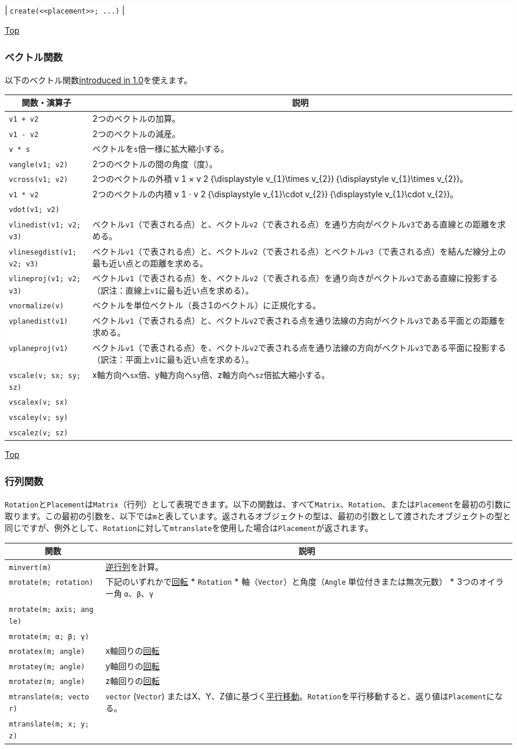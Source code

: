 | `create(<<placement>>; ...)` |

[Top](#top)

### ベクトル関数

以下のベクトル関数[introduced in 1.0](/Release_notes_1.0 "Release notes 1.0")を使えます。

| 関数・演算子 | 説明 |
| --- | --- |
| `v1 + v2` | 2つのベクトルの加算。 |
| `v1 - v2` | 2つのベクトルの減産。 |
| `v * s` | ベクトルを`s`倍一様に拡大縮小する。 |
| `vangle(v1; v2)` | 2つのベクトルの間の角度（度）。 |
| `vcross(v1; v2)` | 2つのベクトルの外積     v  1 ×  v  2 {\displaystyle v\_{1}\times v\_{2}} {\displaystyle v_{1}\times v_{2}}。 |
| `v1 * v2` | 2つのベクトルの内積     v  1 ⋅  v  2 {\displaystyle v\_{1}\cdot v\_{2}} {\displaystyle v_{1}\cdot v_{2}}。 |
| `vdot(v1; v2)` |
| `vlinedist(v1; v2; v3)` | ベクトル`v1`（で表される点）と、ベクトル`v2`（で表される点）を通り方向がベクトル`v3`である直線との距離を求める。 |
| `vlinesegdist(v1; v2; v3)` | ベクトル`v1`（で表される点）と、ベクトル`v2`（で表される点）とベクトル`v3`（で表される点）を結んだ線分上の最も近い点との距離を求める。 |
| `vlineproj(v1; v2; v3)` | ベクトル`v1`（で表される点）を、ベクトル`v2`（で表される点）を通り向きがベクトル`v3`である直線に投影する（訳注：直線上`v1`に最も近い点を求める）。 |
| `vnormalize(v)` | ベクトルを単位ベクトル（長さ1のベクトル）に正規化する。 |
| `vplanedist(v1)` | ベクトル`v1`（で表される点）と、ベクトル`v2`で表される点を通り法線の方向がベクトル`v3`である平面との距離を求める。 |
| `vplaneproj(v1)` | ベクトル`v1`（で表される点）を、ベクトル`v2`で表される点を通り法線の方向がベクトル`v3`である平面に投影する（訳注：平面上`v1`に最も近い点を求める）。 |
| `vscale(v; sx; sy; sz)` | x軸方向へ`sx`倍、y軸方向へ`sy`倍、z軸方向へ`sz`倍拡大縮小する。 |
| `vscalex(v; sx)` |
| `vscaley(v; sy)` |
| `vscalez(v; sz)` |

[Top](#top)

### 行列関数

`Rotation`と`Placement`は`Matrix`（行列）として表現できます。以下の関数は、すべて`Matrix`、`Rotation`、または`Placement`を最初の引数に取ります。この最初の引数を、以下では`m`と表しています。返されるオブジェクトの型は、最初の引数として渡されたオブジェクトの型と同じですが、例外として、`Rotation`に対して`mtranslate`を使用した場合は`Placement`が返されます。

| 関数 | 説明 |
| --- | --- |
| `minvert(m)` | [逆行列](https://ja.wikipedia.org/wiki/%E6%AD%A3%E5%89%87%E8%A1%8C%E5%88%97)を計算。 |
| `mrotate(m; rotation)` | 下記のいずれかで[回転](https://en.wikipedia.org/wiki/Transformation_matrix#Rotation_2)  * `Rotation` * 軸（`Vector`）と角度（`Angle` 単位付きまたは無次元数） * 3つのオイラー角 `α`、`β`、`γ` |
| `mrotate(m; axis; angle)` |
| `mrotate(m; α; β; γ)` |
| `mrotatex(m; angle)` | x軸回りの[回転](https://en.wikipedia.org/wiki/Transformation_matrix#Rotation_2) |
| `mrotatey(m; angle)` | y軸回りの[回転](https://en.wikipedia.org/wiki/Transformation_matrix#Rotation_2) |
| `mrotatez(m; angle)` | z軸回りの[回転](https://en.wikipedia.org/wiki/Transformation_matrix#Rotation_2) |
| `mtranslate(m; vector)` | `vector` (`Vector`) またはX、Y、Z値に基づく[平行移動](https://ja.wikipedia.org/wiki/%E5%B9%B3%E8%A1%8C%E7%A7%BB%E5%8B%95)。`Rotation`を平行移動すると、返り値は`Placement`になる。 |
| `mtranslate(m; x; y; z)` |